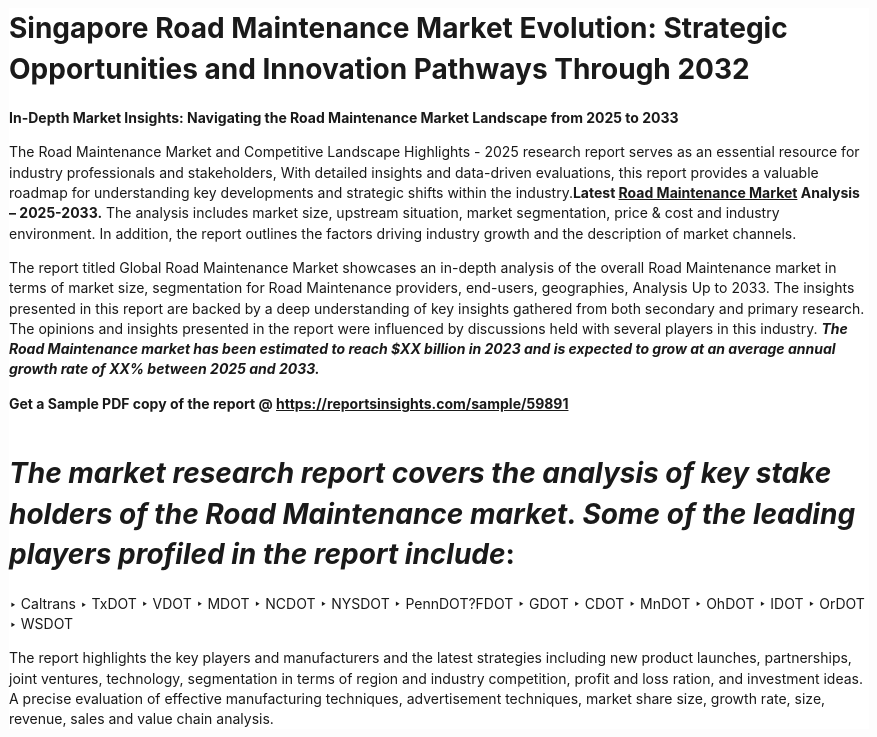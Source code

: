 # Singapore Road Maintenance Market Evolution: Strategic Opportunities and Innovation Pathways Through 2032

<strong>In-Depth Market Insights: Navigating the Road Maintenance Market Landscape from 2025 to 2033</strong></p>

The Road Maintenance Market and Competitive Landscape Highlights - 2025 research report serves as an essential resource for industry professionals and stakeholders, With detailed insights and data-driven evaluations, this report provides a valuable roadmap for understanding key developments and strategic shifts within the industry.<strong>Latest <a href=https://www.reportsinsights.com/sample/59891>Road Maintenance Market</a> Analysis – 2025-2033.</strong>  The analysis includes market size, upstream situation, market segmentation, price & cost and industry environment. In addition, the report outlines the factors driving industry growth and the description of market channels.

The report titled Global Road Maintenance Market showcases an in-depth analysis of the overall Road Maintenance market in terms of market size, segmentation for Road Maintenance providers, end-users, geographies, Analysis Up to 2033. The insights presented in this report are backed by a deep understanding of key insights gathered from both secondary and primary research. The opinions and insights presented in the report were influenced by discussions held with several players in this industry. <strong><em>The Road Maintenance market has been estimated to reach $XX billion in 2023 and is expected to grow at an average annual growth rate of XX% between 2025 and 2033.</em></strong>

<strong>Get a Sample PDF copy of the report @ <a href=https://reportsinsights.com/sample/59891>https://reportsinsights.com/sample/59891</a></strong>

# <strong><em>The market research report covers the analysis of key stake holders of the Road Maintenance market. Some of the leading players profiled in the report include</em></strong>: 

‣ Caltrans
‣ TxDOT
‣ VDOT
‣ MDOT
‣ NCDOT
‣ NYSDOT
‣ PennDOT?FDOT
‣ GDOT
‣ CDOT
‣ MnDOT
‣ OhDOT
‣ IDOT
‣ OrDOT
‣ WSDOT

The report highlights the key players and manufacturers and the latest strategies including new product launches, partnerships, joint ventures, technology, segmentation in terms of region and industry competition, profit and loss ration, and investment ideas. A precise evaluation of effective manufacturing techniques, advertisement techniques, market share size, growth rate, size, revenue, sales and value chain analysis.
